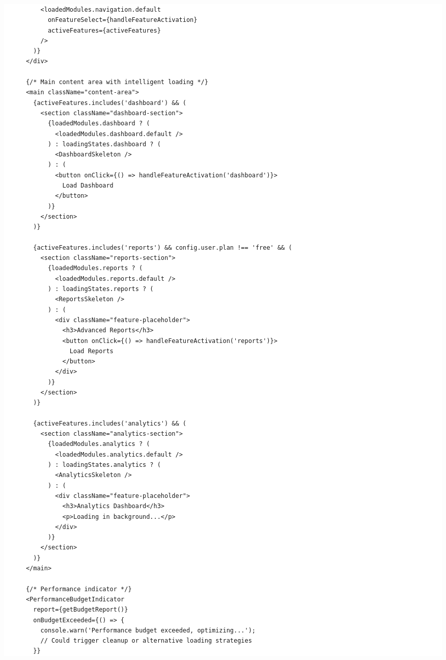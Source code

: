```tsx
          <loadedModules.navigation.default
            onFeatureSelect={handleFeatureActivation}
            activeFeatures={activeFeatures}
          />
        )}
      </div>

      {/* Main content area with intelligent loading */}
      <main className="content-area">
        {activeFeatures.includes('dashboard') && (
          <section className="dashboard-section">
            {loadedModules.dashboard ? (
              <loadedModules.dashboard.default />
            ) : loadingStates.dashboard ? (
              <DashboardSkeleton />
            ) : (
              <button onClick={() => handleFeatureActivation('dashboard')}>
                Load Dashboard
              </button>
            )}
          </section>
        )}

        {activeFeatures.includes('reports') && config.user.plan !== 'free' && (
          <section className="reports-section">
            {loadedModules.reports ? (
              <loadedModules.reports.default />
            ) : loadingStates.reports ? (
              <ReportsSkeleton />
            ) : (
              <div className="feature-placeholder">
                <h3>Advanced Reports</h3>
                <button onClick={() => handleFeatureActivation('reports')}>
                  Load Reports
                </button>
              </div>
            )}
          </section>
        )}

        {activeFeatures.includes('analytics') && (
          <section className="analytics-section">
            {loadedModules.analytics ? (
              <loadedModules.analytics.default />
            ) : loadingStates.analytics ? (
              <AnalyticsSkeleton />
            ) : (
              <div className="feature-placeholder">
                <h3>Analytics Dashboard</h3>
                <p>Loading in background...</p>
              </div>
            )}
          </section>
        )}
      </main>

      {/* Performance indicator */}
      <PerformanceBudgetIndicator
        report={getBudgetReport()}
        onBudgetExceeded={() => {
          console.warn('Performance budget exceeded, optimizing...');
          // Could trigger cleanup or alternative loading strategies
        }}
```